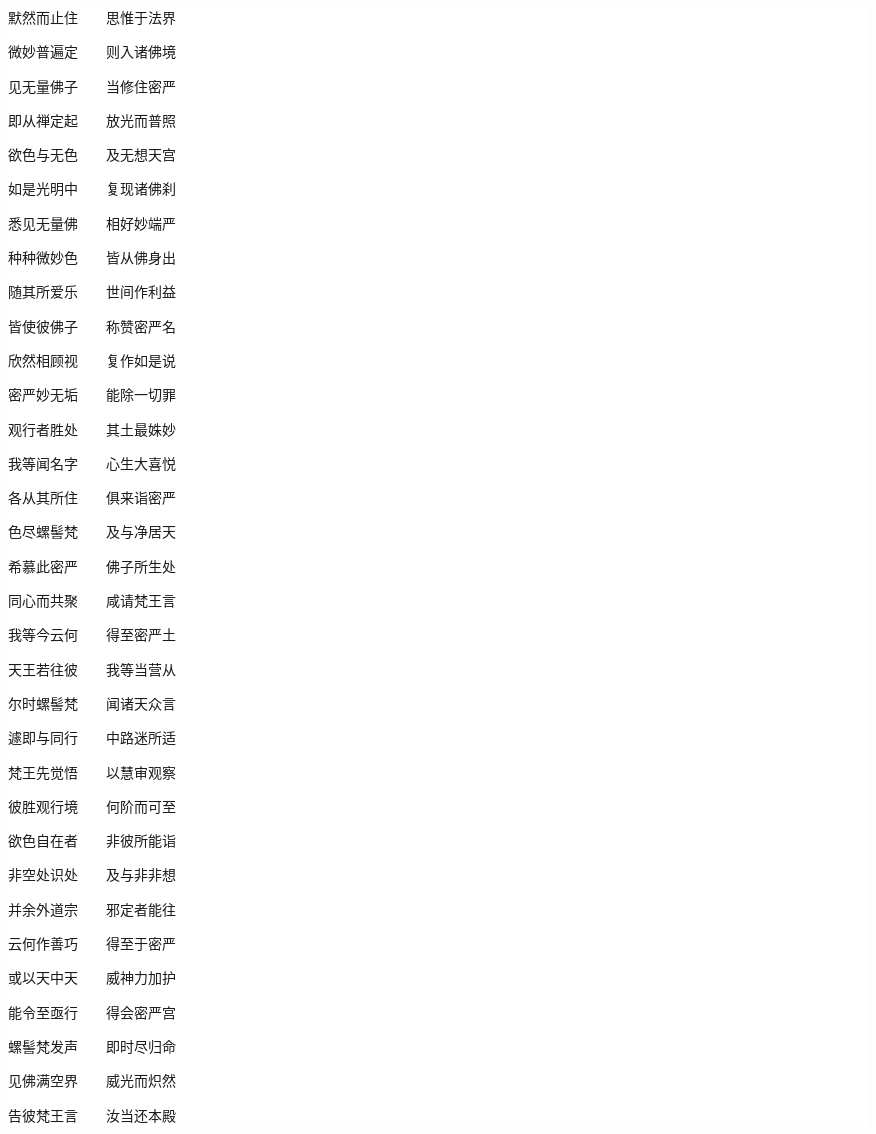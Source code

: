 默然而止住　　思惟于法界  

微妙普遍定　　则入诸佛境  

见无量佛子　　当修住密严  

即从禅定起　　放光而普照  

欲色与无色　　及无想天宫  

如是光明中　　复现诸佛刹  

悉见无量佛　　相好妙端严  

种种微妙色　　皆从佛身出  

随其所爱乐　　世间作利益  

皆使彼佛子　　称赞密严名  

欣然相顾视　　复作如是说  

密严妙无垢　　能除一切罪  

观行者胜处　　其土最姝妙  

我等闻名字　　心生大喜悦  

各从其所住　　俱来诣密严  

色尽螺髻梵　　及与净居天  

希慕此密严　　佛子所生处  

同心而共聚　　咸请梵王言  

我等今云何　　得至密严土  

天王若往彼　　我等当营从  

尔时螺髻梵　　闻诸天众言  

遽即与同行　　中路迷所适  

梵王先觉悟　　以慧审观察  

彼胜观行境　　何阶而可至  

欲色自在者　　非彼所能诣  

非空处识处　　及与非非想  

并余外道宗　　邪定者能往  

云何作善巧　　得至于密严  

或以天中天　　威神力加护  

能令至亟行　　得会密严宫  

螺髻梵发声　　即时尽归命  

见佛满空界　　威光而炽然  

告彼梵王言　　汝当还本殿  
